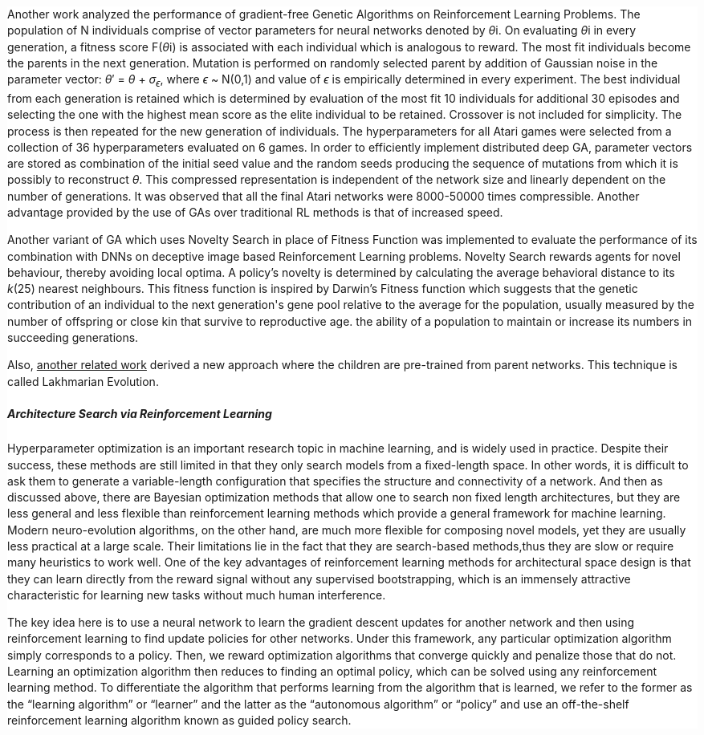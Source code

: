 
Another work analyzed the performance of gradient-free Genetic Algorithms on Reinforcement Learning Problems. The population of N individuals comprise of vector parameters for neural networks denoted by $\theta$i. On evaluating $\theta$i in every generation, a fitness score F($\theta$i) is associated with each individual which is analogous to reward. The most fit individuals become the parents in the next generation. Mutation is performed on randomly selected parent by addition of Gaussian noise in the parameter vector: $\theta'$ = $\theta$ + $\sigma_\epsilon$, where $\epsilon$ ~ N(0,1) and value of $\epsilon$ is empirically determined in every experiment. The best individual from each generation is retained which is determined by evaluation of the most fit 10 individuals for additional 30 episodes and selecting the one with the highest mean score as the elite individual to be retained. Crossover is not included for simplicity. The process is then repeated for the new generation of individuals. The hyperparameters for all Atari games were selected from a collection of 36 hyperparameters evaluated on 6 games. In order to efficiently implement distributed deep GA, parameter vectors are stored as combination of the initial seed value and the random seeds producing the sequence of mutations from which it is possibly to reconstruct $\theta$. This compressed representation is independent of the network size and linearly dependent on the number of generations. It was observed that all the final Atari networks were 8000-50000 times compressible. Another advantage provided by the use of GAs over traditional RL methods is that of increased speed. 

Another variant of GA which uses Novelty Search in place of Fitness Function was implemented to evaluate the performance of its combination with DNNs on deceptive image based Reinforcement Learning problems. Novelty Search rewards agents for novel behaviour, thereby avoiding local optima. A policy’s novelty is determined by calculating the average behavioral distance to its $k(25)$ nearest neighbours. This fitness function is inspired by Darwin’s Fitness function which suggests that the genetic contribution of an individual to the next generation's gene pool relative to the average for the population, usually measured by the number of offspring or close kin that survive to reproductive age. the ability of a population to maintain or increase its numbers in succeeding generations.

Also, [another related work](https://arxiv.org/abs/1804.09081v4) derived a new approach where the children are pre-trained from parent networks. This technique is called Lakhmarian Evolution.  

##### Architecture Search via Reinforcement Learning

Hyperparameter optimization is an important research topic in machine learning, and is widely used in practice. Despite their success, these methods are still limited in that they only search models from a fixed-length space. In other words, it is difficult to ask them to generate a variable-length configuration that specifies the structure and connectivity of a network. And then as discussed above, there are Bayesian optimization methods that allow one to search non fixed length architectures, but they are less general and less flexible than reinforcement learning methods which provide a general framework for machine learning. Modern neuro-evolution algorithms, on the other hand, are much more flexible for composing novel models, yet they are usually less practical at a large scale. Their limitations lie in the fact that they are search-based methods,thus they are slow or require many heuristics to work well. One of the key advantages of reinforcement learning methods for architectural space design is that they can learn directly from the reward signal without any supervised bootstrapping, which is an immensely attractive characteristic for learning new tasks without much human interference. 

The key idea here is to use a neural network to learn the gradient descent updates for another network and then using reinforcement learning to find update policies for other networks. Under this framework, any particular optimization algorithm simply corresponds to a policy. Then, we reward optimization algorithms that converge quickly and penalize those that do not. Learning an optimization algorithm then reduces to finding an optimal policy, which can be solved using any reinforcement learning method. To differentiate the algorithm that performs learning from the algorithm that is learned, we refer to the former as the “learning algorithm” or “learner” and the latter as the “autonomous algorithm” or “policy” and use an off-the-shelf reinforcement learning algorithm known as guided policy search. 
